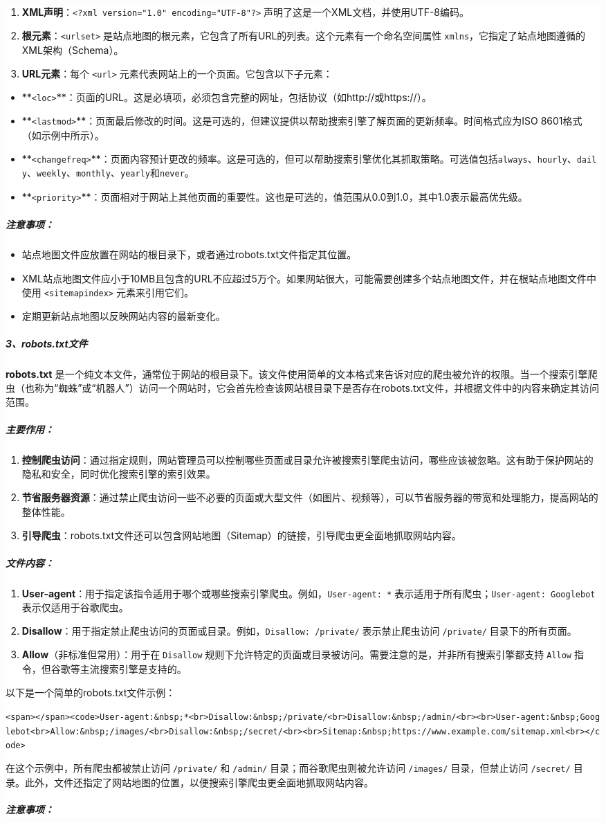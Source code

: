 1.  **XML声明**：`<?xml version="1.0" encoding="UTF-8"?>` 声明了这是一个XML文档，并使用UTF-8编码。
    
2.  **根元素**：`<urlset>` 是站点地图的根元素，它包含了所有URL的列表。这个元素有一个命名空间属性 `xmlns`，它指定了站点地图遵循的XML架构（Schema）。
    
3.  **URL元素**：每个 `<url>` 元素代表网站上的一个页面。它包含以下子元素：
    

-   \*\*`<loc>`\*\*：页面的URL。这是必填项，必须包含完整的网址，包括协议（如http://或https://）。
    
-   \*\*`<lastmod>`\*\*：页面最后修改的时间。这是可选的，但建议提供以帮助搜索引擎了解页面的更新频率。时间格式应为ISO 8601格式（如示例中所示）。
    
-   \*\*`<changefreq>`\*\*：页面内容预计更改的频率。这是可选的，但可以帮助搜索引擎优化其抓取策略。可选值包括`always`、`hourly`、`daily`、`weekly`、`monthly`、`yearly`和`never`。
    
-   \*\*`<priority>`\*\*：页面相对于网站上其他页面的重要性。这也是可选的，值范围从0.0到1.0，其中1.0表示最高优先级。
    

##### 注意事项：

-   站点地图文件应放置在网站的根目录下，或者通过robots.txt文件指定其位置。
    
-   XML站点地图文件应小于10MB且包含的URL不应超过5万个。如果网站很大，可能需要创建多个站点地图文件，并在根站点地图文件中使用 `<sitemapindex>` 元素来引用它们。
    
-   定期更新站点地图以反映网站内容的最新变化。
    

##### 3、robots.txt文件

**robots.txt** 是一个纯文本文件，通常位于网站的根目录下。该文件使用简单的文本格式来告诉对应的爬虫被允许的权限。当一个搜索引擎爬虫（也称为“蜘蛛”或“机器人”）访问一个网站时，它会首先检查该网站根目录下是否存在robots.txt文件，并根据文件中的内容来确定其访问范围。

##### 主要作用：

1.  **控制爬虫访问**：通过指定规则，网站管理员可以控制哪些页面或目录允许被搜索引擎爬虫访问，哪些应该被忽略。这有助于保护网站的隐私和安全，同时优化搜索引擎的索引效果。
    
2.  **节省服务器资源**：通过禁止爬虫访问一些不必要的页面或大型文件（如图片、视频等），可以节省服务器的带宽和处理能力，提高网站的整体性能。
    
3.  **引导爬虫**：robots.txt文件还可以包含网站地图（Sitemap）的链接，引导爬虫更全面地抓取网站内容。
    

##### 文件内容：

1.  **User-agent**：用于指定该指令适用于哪个或哪些搜索引擎爬虫。例如，`User-agent: *` 表示适用于所有爬虫；`User-agent: Googlebot` 表示仅适用于谷歌爬虫。
    
2.  **Disallow**：用于指定禁止爬虫访问的页面或目录。例如，`Disallow: /private/` 表示禁止爬虫访问 `/private/` 目录下的所有页面。
    
3.  **Allow**（非标准但常用）：用于在 `Disallow` 规则下允许特定的页面或目录被访问。需要注意的是，并非所有搜索引擎都支持 `Allow` 指令，但谷歌等主流搜索引擎是支持的。
    

以下是一个简单的robots.txt文件示例：

```
<span></span><code>User-agent:&nbsp;*<br>Disallow:&nbsp;/private/<br>Disallow:&nbsp;/admin/<br><br>User-agent:&nbsp;Googlebot<br>Allow:&nbsp;/images/<br>Disallow:&nbsp;/secret/<br><br>Sitemap:&nbsp;https://www.example.com/sitemap.xml<br></code>
```

在这个示例中，所有爬虫都被禁止访问 `/private/` 和 `/admin/` 目录；而谷歌爬虫则被允许访问 `/images/` 目录，但禁止访问 `/secret/` 目录。此外，文件还指定了网站地图的位置，以便搜索引擎爬虫更全面地抓取网站内容。

##### 注意事项：
